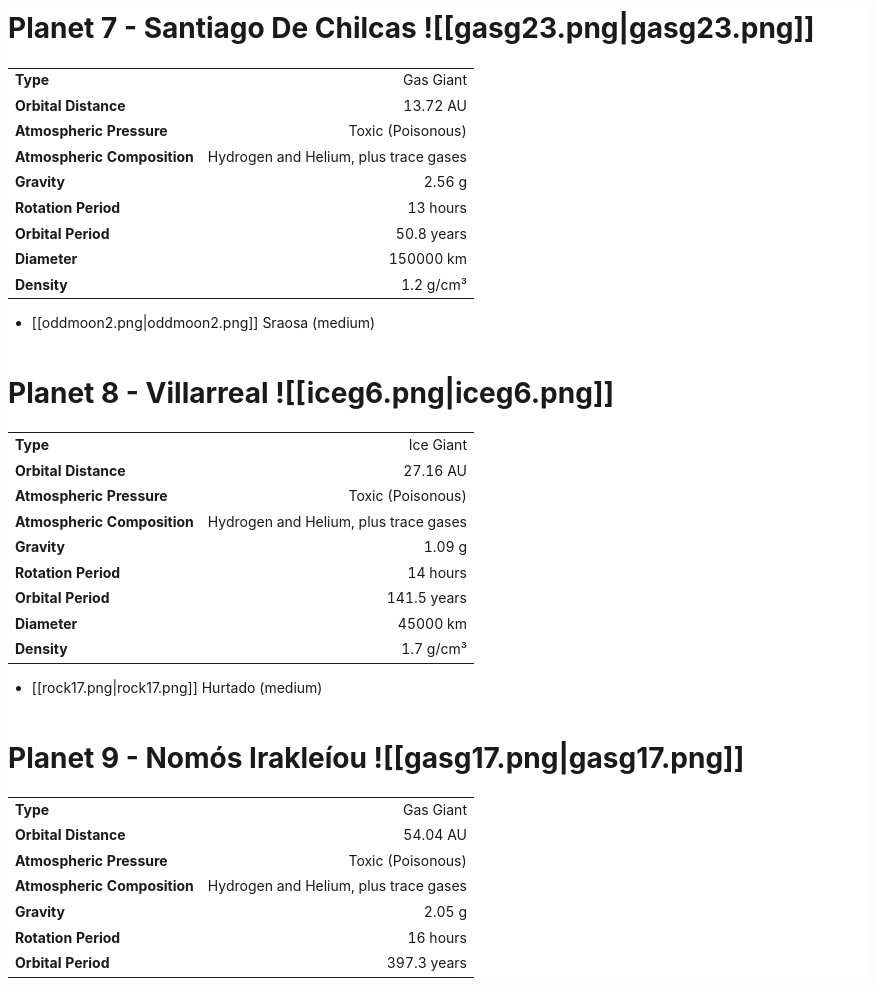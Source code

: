 # Planet 7 - Santiago De Chilcas ![[gasg23.png\|gasg23.png]]
|                             |                           |
| --------------------------- | -------------------------:|
| **Type**                    |             Gas Giant |
| **Orbital Distance**        |   13.72 AU |
| **Atmospheric Pressure**    |       Toxic (Poisonous) |
| **Atmospheric Composition** |      Hydrogen and Helium, plus trace gases |
| **Gravity**                 |        2.56 g |
| **Rotation Period**         |  13 hours |
| **Orbital Period** | 50.8 years |
| **Diameter**                |      150000 km | 
| **Density**                 |    1.2 g/cm³ |



- [[oddmoon2.png\|oddmoon2.png]] Sraosa (medium)

# Planet 8 - Villarreal ![[iceg6.png\|iceg6.png]]
|                             |                           |
| --------------------------- | -------------------------:|
| **Type**                    |             Ice Giant |
| **Orbital Distance**        |   27.16 AU |
| **Atmospheric Pressure**    |       Toxic (Poisonous) |
| **Atmospheric Composition** |      Hydrogen and Helium, plus trace gases |
| **Gravity**                 |        1.09 g |
| **Rotation Period**         |  14 hours |
| **Orbital Period** | 141.5 years |
| **Diameter**                |      45000 km | 
| **Density**                 |    1.7 g/cm³ |



- [[rock17.png\|rock17.png]] Hurtado (medium)

# Planet 9 - Nomós Irakleíou ![[gasg17.png\|gasg17.png]]
|                             |                           |
| --------------------------- | -------------------------:|
| **Type**                    |             Gas Giant |
| **Orbital Distance**        |   54.04 AU |
| **Atmospheric Pressure**    |       Toxic (Poisonous) |
| **Atmospheric Composition** |      Hydrogen and Helium, plus trace gases |
| **Gravity**                 |        2.05 g |
| **Rotation Period**         |  16 hours |
| **Orbital Period** | 397.3 years |
